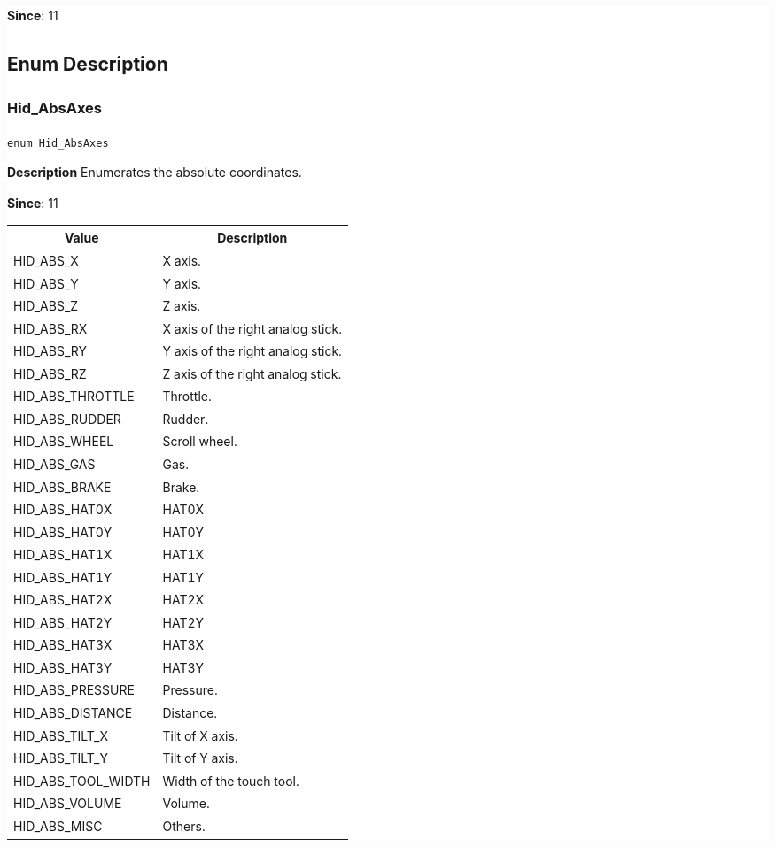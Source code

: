 **Since**: 11


## Enum Description


### Hid_AbsAxes

```
enum Hid_AbsAxes
```
**Description**
Enumerates the absolute coordinates.

**Since**: 11

| Value| Description| 
| -------- | -------- |
| HID_ABS_X  | X axis.| 
| HID_ABS_Y  | Y axis.| 
| HID_ABS_Z  | Z axis.| 
| HID_ABS_RX  | X axis of the right analog stick.| 
| HID_ABS_RY  | Y axis of the right analog stick.| 
| HID_ABS_RZ  | Z axis of the right analog stick.| 
| HID_ABS_THROTTLE  | Throttle.| 
| HID_ABS_RUDDER  | Rudder.| 
| HID_ABS_WHEEL  | Scroll wheel.| 
| HID_ABS_GAS  | Gas.| 
| HID_ABS_BRAKE  | Brake.| 
| HID_ABS_HAT0X  | HAT0X | 
| HID_ABS_HAT0Y  | HAT0Y | 
| HID_ABS_HAT1X  | HAT1X | 
| HID_ABS_HAT1Y  | HAT1Y | 
| HID_ABS_HAT2X  | HAT2X | 
| HID_ABS_HAT2Y  | HAT2Y | 
| HID_ABS_HAT3X  | HAT3X | 
| HID_ABS_HAT3Y  | HAT3Y | 
| HID_ABS_PRESSURE  | Pressure.| 
| HID_ABS_DISTANCE  | Distance.| 
| HID_ABS_TILT_X  | Tilt of X axis.| 
| HID_ABS_TILT_Y  | Tilt of Y axis.| 
| HID_ABS_TOOL_WIDTH  | Width of the touch tool.| 
| HID_ABS_VOLUME  | Volume.| 
| HID_ABS_MISC  | Others.| 
